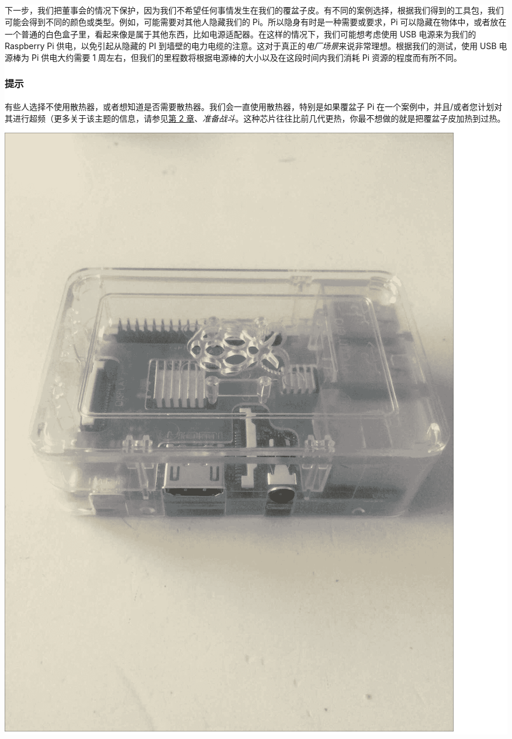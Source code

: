 下一步，我们把董事会的情况下保护，因为我们不希望任何事情发生在我们的覆盆子皮。有不同的案例选择，根据我们得到的工具包，我们可能会得到不同的颜色或类型。例如，可能需要对其他人隐藏我们的 Pi。所以隐身有时是一种需要或要求，Pi 可以隐藏在物体中，或者放在一个普通的白色盒子里，看起来像是属于其他东西，比如电源适配器。在这样的情况下，我们可能想考虑使用 USB 电源来为我们的 Raspberry Pi 供电，以免引起从隐藏的 PI 到墙壁的电力电缆的注意。这对于真正的*电厂场景*来说非常理想。根据我们的测试，使用 USB 电源棒为 Pi 供电大约需要 1 周左右，但我们的里程数将根据电源棒的大小以及在这段时间内我们消耗 Pi 资源的程度而有所不同。

### 提示

有些人选择不使用散热器，或者想知道是否需要散热器。我们会一直使用散热器，特别是如果覆盆子 Pi 在一个案例中，并且/或者您计划对其进行超频（更多关于该主题的信息，请参见[第 2 章](2.html#page "Chapter 2.  Preparing for Battle")、*准备战斗*。这种芯片往往比前几代更热，你最不想做的就是把覆盆子皮加热到过热。

![Assembling a Raspberry Pi](img/Image00009.jpg)
